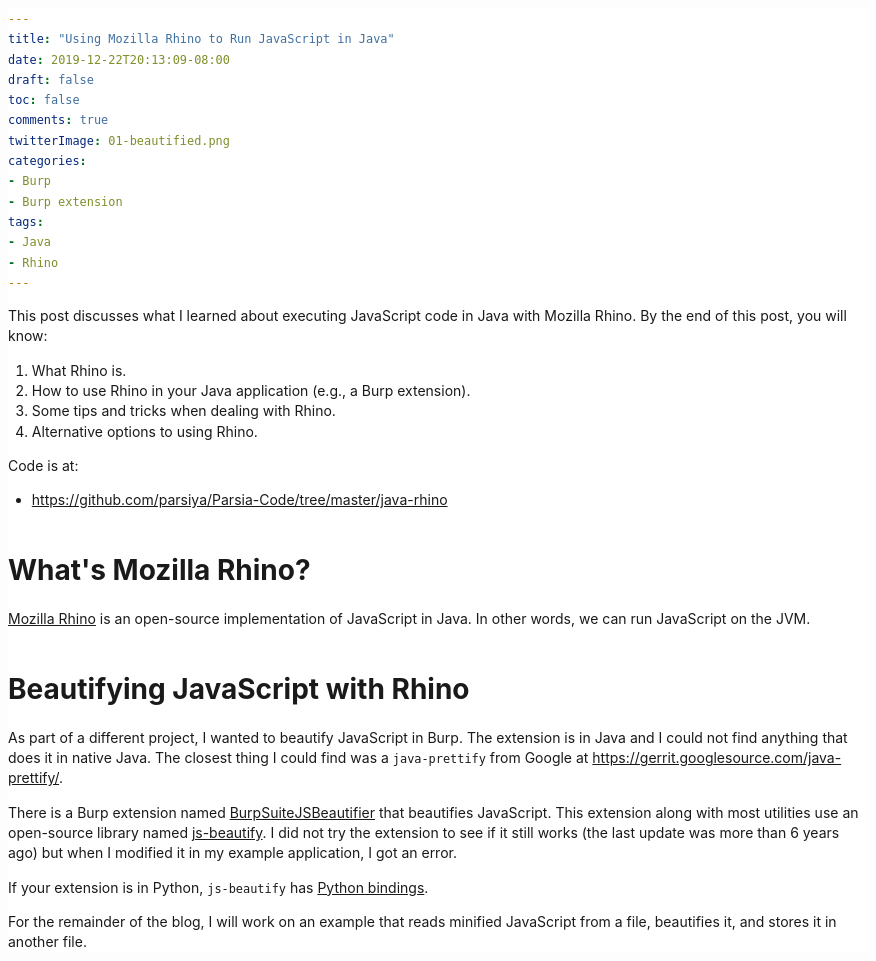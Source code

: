 ```yaml
---
title: "Using Mozilla Rhino to Run JavaScript in Java"
date: 2019-12-22T20:13:09-08:00
draft: false
toc: false
comments: true
twitterImage: 01-beautified.png
categories:
- Burp
- Burp extension
tags:
- Java
- Rhino
---
```


This post discusses what I learned about executing JavaScript code in Java
with Mozilla Rhino. By the end of this post, you will know:

1. What Rhino is.
2. How to use Rhino in your Java application (e.g., a Burp extension).
3. Some tips and tricks when dealing with Rhino.
4. Alternative options to using Rhino.

Code is at:

* https://github.com/parsiya/Parsia-Code/tree/master/java-rhino



# What's Mozilla Rhino?
[Mozilla Rhino][rhino-link] is an open-source implementation of JavaScript in
Java. In other words, we can run JavaScript on the JVM.

# Beautifying JavaScript with Rhino
As part of a different project, I wanted to beautify JavaScript in Burp. The
extension is in Java and I could not find anything that does it in native Java.
The closest thing I could find was a `java-prettify` from Google at
https://gerrit.googlesource.com/java-prettify/.

There is a Burp extension named [BurpSuiteJSBeautifier][jsbeautifier-github]
that beautifies JavaScript. This extension along with most utilities use an
open-source library named [js-beautify][js-beautify-github]. I did not try the
extension to see if it still works (the last update was more than 6 years ago)
but when I modified it in my example application, I got an error.

If your extension is in Python, `js-beautify` has
[Python bindings][js-beautify-python].

For the remainder of the blog, I will work on an example that reads minified
JavaScript from a file, beautifies it, and stores it in another file.


[rhino-link]: https://developer.mozilla.org/en-US/docs/Mozilla/Projects/Rhino
[rhino-github]: https://developer.mozilla.org/en-US/docs/Mozilla/Projects/Rhino
[jsbeautifier-github]: https://github.com/irsdl/BurpSuiteJSBeautifier
[js-beautify-github]: https://github.com/beautify-web/js-beautify
[js-beautify-python]: https://github.com/beautify-web/js-beautify#python
[js-beautify-web]: https://github.com/beautify-web/js-beautify#web-library
[commons-io-github]: https://github.com/apache/commons-io
[beautify-stackoverflow]: https://stackoverflow.com/a/16338524
[evaluatestring-docs]: http://mozilla.github.io/rhino/javadoc/org/mozilla/javascript/Context.html#evaluateString-org.mozilla.javascript.Scriptable-java.lang.String-java.lang.String-int-java.lang.Object-
[compilestring-doc]: http://mozilla.github.io/rhino/javadoc/org/mozilla/javascript/Context.html#compileString-java.lang.String-java.lang.String-int-java.lang.Object-
[script-doc]: http://mozilla.github.io/rhino/javadoc/org/mozilla/javascript/Script.html